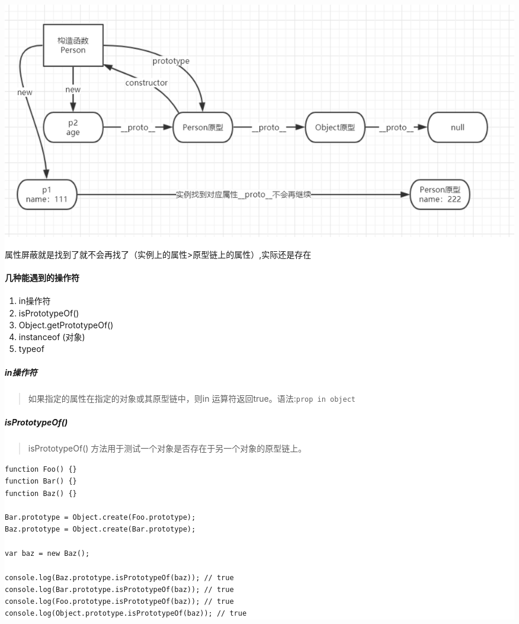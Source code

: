 ![原型链与属性屏蔽](https://github.com/FengYangLiu/blog/blob/master/images/SystemToLearn/javaScript/prototype%E5%8E%9F%E5%9E%8B%E9%93%BE%E4%B8%8E%E5%B1%9E%E6%80%A7%E5%B1%8F%E8%94%BD.png)


属性屏蔽就是找到了就不会再找了（实例上的属性>原型链上的属性）,实际还是存在



#### 几种能遇到的操作符

1. in操作符
2. isPrototypeOf()
3. Object.getPrototypeOf()
3. instanceof (对象)
4. typeof 

##### in操作符
> 如果指定的属性在指定的对象或其原型链中，则in 运算符返回true。语法:`prop in object`

##### isPrototypeOf()
> isPrototypeOf() 方法用于测试一个对象是否存在于另一个对象的原型链上。

```
function Foo() {}
function Bar() {}
function Baz() {}

Bar.prototype = Object.create(Foo.prototype);
Baz.prototype = Object.create(Bar.prototype);

var baz = new Baz();

console.log(Baz.prototype.isPrototypeOf(baz)); // true
console.log(Bar.prototype.isPrototypeOf(baz)); // true
console.log(Foo.prototype.isPrototypeOf(baz)); // true
console.log(Object.prototype.isPrototypeOf(baz)); // true

```
